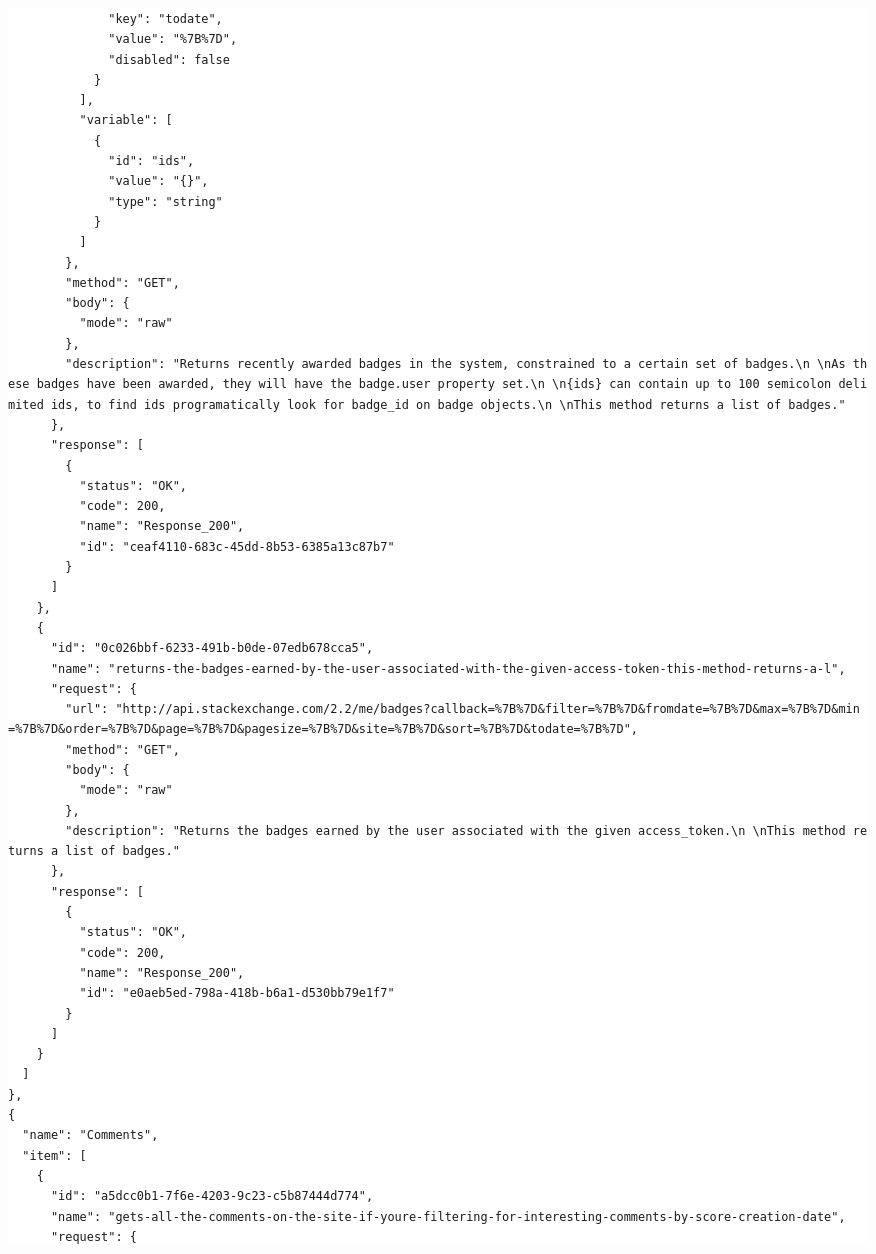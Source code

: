                   "key": "todate",
                  "value": "%7B%7D",
                  "disabled": false
                }
              ],
              "variable": [
                {
                  "id": "ids",
                  "value": "{}",
                  "type": "string"
                }
              ]
            },
            "method": "GET",
            "body": {
              "mode": "raw"
            },
            "description": "Returns recently awarded badges in the system, constrained to a certain set of badges.\n \nAs these badges have been awarded, they will have the badge.user property set.\n \n{ids} can contain up to 100 semicolon delimited ids, to find ids programatically look for badge_id on badge objects.\n \nThis method returns a list of badges."
          },
          "response": [
            {
              "status": "OK",
              "code": 200,
              "name": "Response_200",
              "id": "ceaf4110-683c-45dd-8b53-6385a13c87b7"
            }
          ]
        },
        {
          "id": "0c026bbf-6233-491b-b0de-07edb678cca5",
          "name": "returns-the-badges-earned-by-the-user-associated-with-the-given-access-token-this-method-returns-a-l",
          "request": {
            "url": "http://api.stackexchange.com/2.2/me/badges?callback=%7B%7D&filter=%7B%7D&fromdate=%7B%7D&max=%7B%7D&min=%7B%7D&order=%7B%7D&page=%7B%7D&pagesize=%7B%7D&site=%7B%7D&sort=%7B%7D&todate=%7B%7D",
            "method": "GET",
            "body": {
              "mode": "raw"
            },
            "description": "Returns the badges earned by the user associated with the given access_token.\n \nThis method returns a list of badges."
          },
          "response": [
            {
              "status": "OK",
              "code": 200,
              "name": "Response_200",
              "id": "e0aeb5ed-798a-418b-b6a1-d530bb79e1f7"
            }
          ]
        }
      ]
    },
    {
      "name": "Comments",
      "item": [
        {
          "id": "a5dcc0b1-7f6e-4203-9c23-c5b87444d774",
          "name": "gets-all-the-comments-on-the-site-if-youre-filtering-for-interesting-comments-by-score-creation-date",
          "request": {